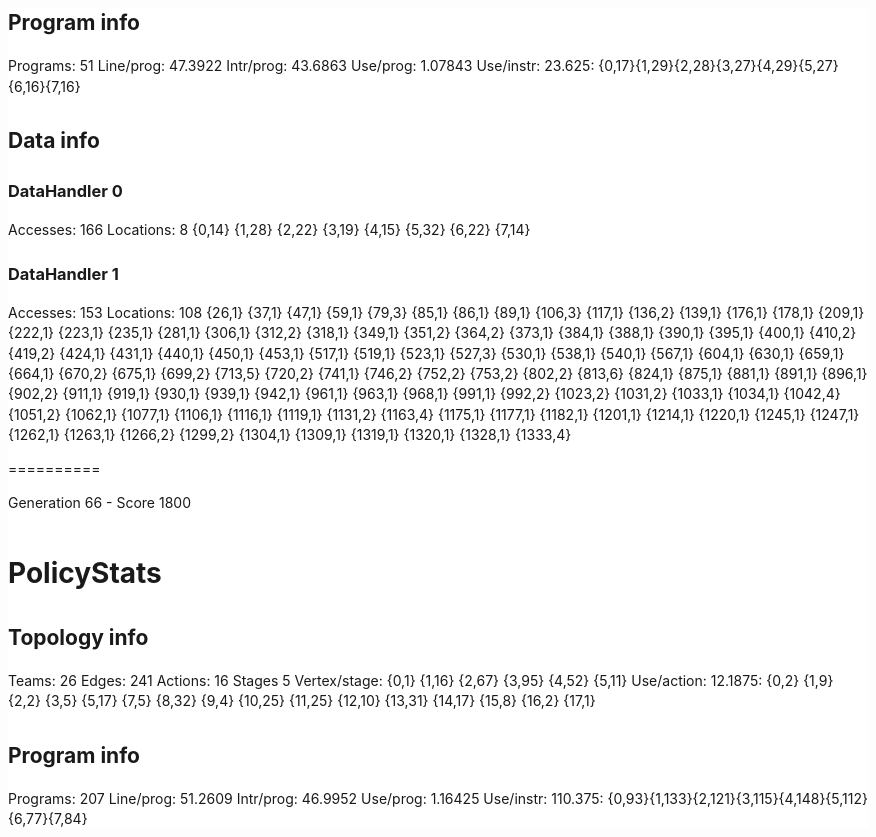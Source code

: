 ## Program info
Programs:	51
Line/prog:	47.3922
Intr/prog:	43.6863
Use/prog:	1.07843
Use/instr:	23.625: {0,17}{1,29}{2,28}{3,27}{4,29}{5,27}{6,16}{7,16}

## Data info

### DataHandler 0
Accesses:	166
Locations:	8
{0,14} {1,28} {2,22} {3,19} {4,15} {5,32} {6,22} {7,14} 

### DataHandler 1
Accesses:	153
Locations:	108
{26,1} {37,1} {47,1} {59,1} {79,3} {85,1} {86,1} {89,1} {106,3} {117,1} {136,2} {139,1} {176,1} {178,1} {209,1} {222,1} {223,1} {235,1} {281,1} {306,1} {312,2} {318,1} {349,1} {351,2} {364,2} {373,1} {384,1} {388,1} {390,1} {395,1} {400,1} {410,2} {419,2} {424,1} {431,1} {440,1} {450,1} {453,1} {517,1} {519,1} {523,1} {527,3} {530,1} {538,1} {540,1} {567,1} {604,1} {630,1} {659,1} {664,1} {670,2} {675,1} {699,2} {713,5} {720,2} {741,1} {746,2} {752,2} {753,2} {802,2} {813,6} {824,1} {875,1} {881,1} {891,1} {896,1} {902,2} {911,1} {919,1} {930,1} {939,1} {942,1} {961,1} {963,1} {968,1} {991,1} {992,2} {1023,2} {1031,2} {1033,1} {1034,1} {1042,4} {1051,2} {1062,1} {1077,1} {1106,1} {1116,1} {1119,1} {1131,2} {1163,4} {1175,1} {1177,1} {1182,1} {1201,1} {1214,1} {1220,1} {1245,1} {1247,1} {1262,1} {1263,1} {1266,2} {1299,2} {1304,1} {1309,1} {1319,1} {1320,1} {1328,1} {1333,4} 


==========

Generation 66 - Score 1800

# PolicyStats
## Topology info
Teams:		26
Edges:		241
Actions:	16
Stages		5
Vertex/stage:	{0,1} {1,16} {2,67} {3,95} {4,52} {5,11} 
Use/action:	12.1875: {0,2} {1,9} {2,2} {3,5} {5,17} {7,5} {8,32} {9,4} {10,25} {11,25} {12,10} {13,31} {14,17} {15,8} {16,2} {17,1} 

## Program info
Programs:	207
Line/prog:	51.2609
Intr/prog:	46.9952
Use/prog:	1.16425
Use/instr:	110.375: {0,93}{1,133}{2,121}{3,115}{4,148}{5,112}{6,77}{7,84}
